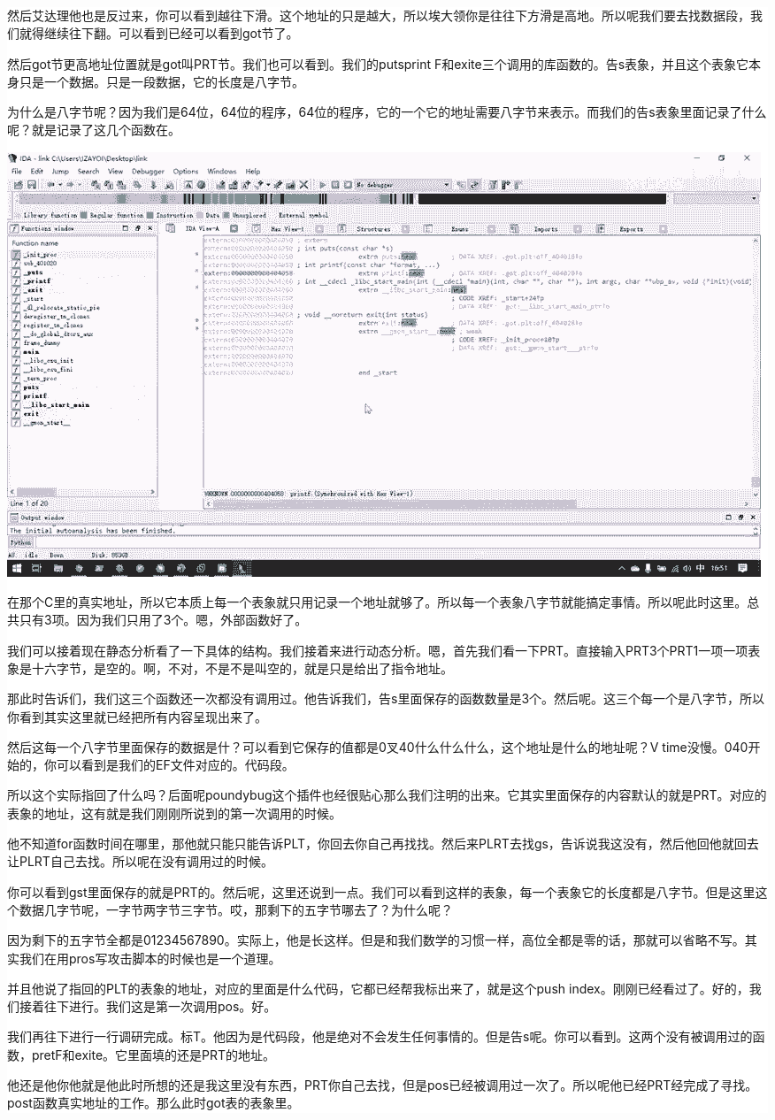 然后艾达理他也是反过来，你可以看到越往下滑。这个地址的只是越大，所以埃大领你是往往下方滑是高地。所以呢我们要去找数据段，我们就得继续往下翻。可以看到已经可以看到got节了。

然后got节更高地址位置就是got叫PRT节。我们也可以看到。我们的putsprint F和exite三个调用的库函数的。告s表象，并且这个表象它本身只是一个数据。只是一段数据，它的长度是八字节。

为什么是八字节呢？因为我们是64位，64位的程序，64位的程序，它的一个它的地址需要八字节来表示。而我们的告s表象里面记录了什么呢？就是记录了这几个函数在。



![](img/b8fdfc2690a0e68cfe44ed29b2bd23d2_45.png)

在那个C里的真实地址，所以它本质上每一个表象就只用记录一个地址就够了。所以每一个表象八字节就能搞定事情。所以呢此时这里。总共只有3项。因为我们只用了3个。嗯，外部函数好了。

我们可以接着现在静态分析看了一下具体的结构。我们接着来进行动态分析。嗯，首先我们看一下PRT。直接输入PRT3个PRT1一项一项表象是十六字节，是空的。啊，不对，不是不是叫空的，就是只是给出了指令地址。

那此时告诉们，我们这三个函数还一次都没有调用过。他告诉我们，告s里面保存的函数数量是3个。然后呢。这三个每一个是八字节，所以你看到其实这里就已经把所有内容呈现出来了。

然后这每一个八字节里面保存的数据是什？可以看到它保存的值都是0叉40什么什么什么，这个地址是什么的地址呢？V time没慢。040开始的，你可以看到是我们的EF文件对应的。代码段。

所以这个实际指回了什么吗？后面呢poundybug这个插件也经很贴心那么我们注明的出来。它其实里面保存的内容默认的就是PRT。对应的表象的地址，这有就是我们刚刚所说到的第一次调用的时候。

他不知道for函数时间在哪里，那他就只能只能告诉PLT，你回去你自己再找找。然后来PLRT去找gs，告诉说我这没有，然后他回他就回去让PLRT自己去找。所以呢在没有调用过的时候。

你可以看到gst里面保存的就是PRT的。然后呢，这里还说到一点。我们可以看到这样的表象，每一个表象它的长度都是八字节。但是这里这个数据几字节呢，一字节两字节三字节。哎，那剩下的五字节哪去了？为什么呢？

因为剩下的五字节全都是01234567890。实际上，他是长这样。但是和我们数学的习惯一样，高位全都是零的话，那就可以省略不写。其实我们在用pros写攻击脚本的时候也是一个道理。

并且他说了指回的PLT的表象的地址，对应的里面是什么代码，它都已经帮我标出来了，就是这个push index。刚刚已经看过了。好的，我们接着往下进行。我们这是第一次调用pos。好。

我们再往下进行一行调研完成。标T。他因为是代码段，他是绝对不会发生任何事情的。但是告s呢。你可以看到。这两个没有被调用过的函数，pretF和exite。它里面填的还是PRT的地址。

他还是他你他就是他此时所想的还是我这里没有东西，PRT你自己去找，但是pos已经被调用过一次了。所以呢他已经PRT经完成了寻找。post函数真实地址的工作。那么此时got表的表象里。
